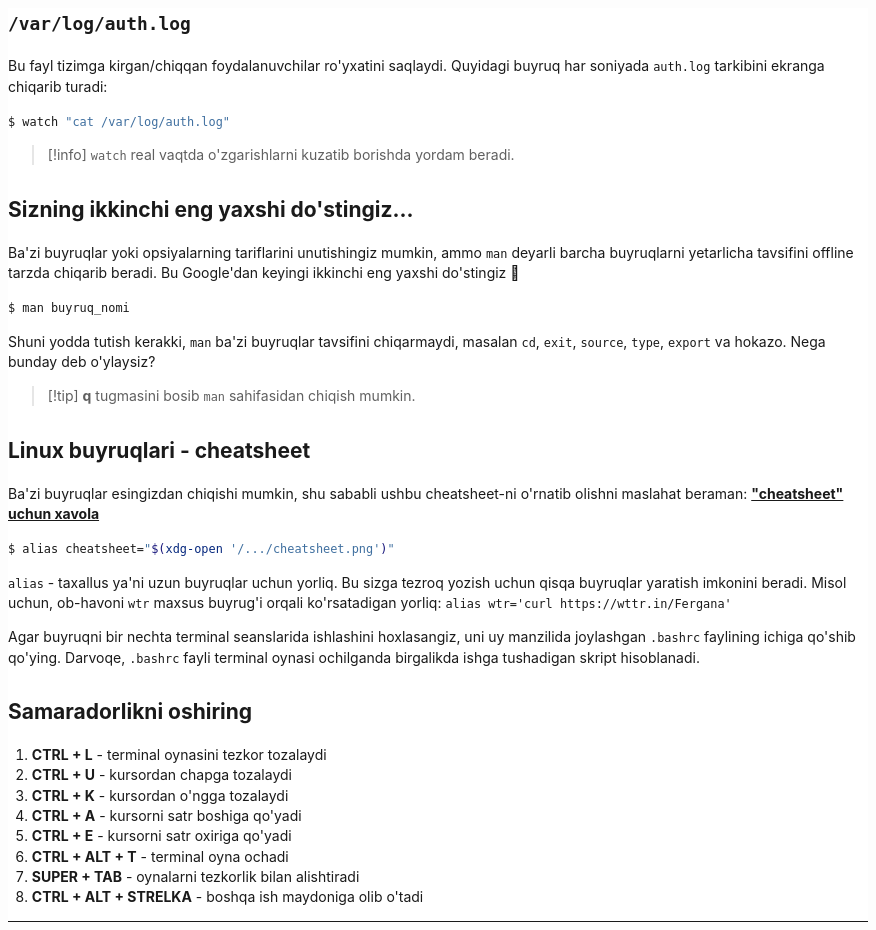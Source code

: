 ## `/var/log/auth.log`

Bu fayl tizimga kirgan/chiqqan foydalanuvchilar ro'yxatini saqlaydi. Quyidagi buyruq har soniyada `auth.log` tarkibini ekranga chiqarib turadi:

```bash
$ watch "cat /var/log/auth.log"
```

>[!info] `watch` real vaqtda o'zgarishlarni kuzatib borishda yordam beradi.

## Sizning ikkinchi eng yaxshi do'stingiz...

Ba'zi buyruqlar yoki opsiyalarning tariflarini unutishingiz mumkin, ammo `man` deyarli barcha buyruqlarni yetarlicha tavsifini offline tarzda chiqarib beradi. Bu Google'dan keyingi ikkinchi eng yaxshi do'stingiz 🙂

```bash
$ man buyruq_nomi
```

Shuni yodda tutish kerakki, `man` ba'zi buyruqlar tavsifini chiqarmaydi, masalan `cd`, `exit`, `source`, `type`, `export` va hokazo. Nega bunday deb o'ylaysiz?

>[!tip] **q** tugmasini bosib `man` sahifasidan chiqish mumkin.

## Linux buyruqlari - cheatsheet

Ba'zi buyruqlar esingizdan chiqishi mumkin, shu sababli ushbu cheatsheet-ni o'rnatib olishni maslahat beraman: **["cheatsheet" uchun xavola](https://raw.githubusercontent.com/comoyun/linux-guide/main/images/linux-commands-cheatsheet.png)**

```bash
$ alias cheatsheet="$(xdg-open '/.../cheatsheet.png')"
```

`alias` - taxallus ya'ni uzun buyruqlar uchun yorliq. Bu sizga tezroq yozish uchun qisqa buyruqlar yaratish imkonini beradi. Misol uchun, ob-havoni `wtr` maxsus buyrug'i orqali ko'rsatadigan yorliq: `alias wtr='curl https://wttr.in/Fergana'`

Agar buyruqni bir nechta terminal seanslarida ishlashini hoxlasangiz, uni uy manzilida joylashgan `.bashrc` faylining ichiga qo'shib qo'ying. Darvoqe, `.bashrc` fayli terminal oynasi ochilganda birgalikda ishga tushadigan skript hisoblanadi.

## Samaradorlikni oshiring

1. **CTRL + L** - terminal oynasini tezkor tozalaydi
2. **CTRL + U** - kursordan chapga tozalaydi
3. **CTRL + K** - kursordan o'ngga tozalaydi
4. **CTRL + A** - kursorni satr boshiga qo'yadi
5. **CTRL + E** - kursorni satr oxiriga qo'yadi
6. **CTRL + ALT + T** - terminal oyna ochadi
7. **SUPER + TAB** - oynalarni tezkorlik bilan alishtiradi
8. **CTRL + ALT + STRELKA** - boshqa ish maydoniga olib o'tadi

---